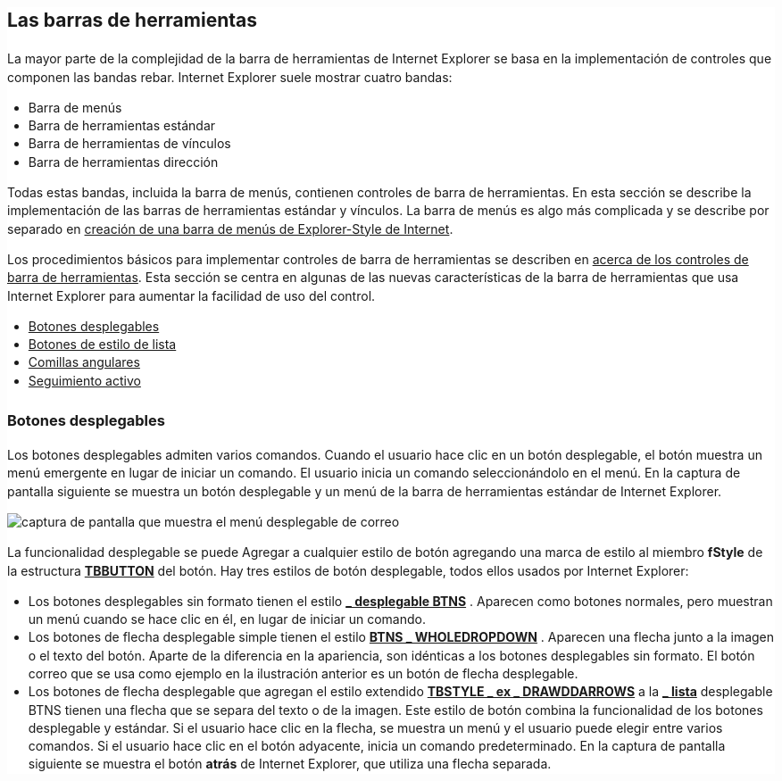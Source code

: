 ## <a name="the-toolbars"></a>Las barras de herramientas

La mayor parte de la complejidad de la barra de herramientas de Internet Explorer se basa en la implementación de controles que componen las bandas rebar. Internet Explorer suele mostrar cuatro bandas:

-   Barra de menús
-   Barra de herramientas estándar
-   Barra de herramientas de vínculos
-   Barra de herramientas dirección

Todas estas bandas, incluida la barra de menús, contienen controles de barra de herramientas. En esta sección se describe la implementación de las barras de herramientas estándar y vínculos. La barra de menús es algo más complicada y se describe por separado en [creación de una barra de menús de Explorer-Style de Internet](cc-faq-iemenubar.md).

Los procedimientos básicos para implementar controles de barra de herramientas se describen en [acerca de los controles de barra de herramientas](toolbar-controls-overview.md). Esta sección se centra en algunas de las nuevas características de la barra de herramientas que usa Internet Explorer para aumentar la facilidad de uso del control.

-   [Botones desplegables](#drop-down-buttons)
-   [Botones de estilo de lista](#list-style-buttons)
-   [Comillas angulares](#handling-chevrons)
-   [Seguimiento activo](#hot-tracking)

### <a name="drop-down-buttons"></a>Botones desplegables

Los botones desplegables admiten varios comandos. Cuando el usuario hace clic en un botón desplegable, el botón muestra un menú emergente en lugar de iniciar un comando. El usuario inicia un comando seleccionándolo en el menú. En la captura de pantalla siguiente se muestra un botón desplegable y un menú de la barra de herramientas estándar de Internet Explorer.

![captura de pantalla que muestra el menú desplegable de correo](images/howto3.jpg)

La funcionalidad desplegable se puede Agregar a cualquier estilo de botón agregando una marca de estilo al miembro **fStyle** de la estructura [**TBBUTTON**](/windows/desktop/api/Commctrl/ns-commctrl-tbbutton) del botón. Hay tres estilos de botón desplegable, todos ellos usados por Internet Explorer:

-   Los botones desplegables sin formato tienen el estilo [**\_ desplegable BTNS**](toolbar-control-and-button-styles.md) . Aparecen como botones normales, pero muestran un menú cuando se hace clic en él, en lugar de iniciar un comando.
-   Los botones de flecha desplegable simple tienen el estilo [**BTNS \_ WHOLEDROPDOWN**](toolbar-control-and-button-styles.md) . Aparecen una flecha junto a la imagen o el texto del botón. Aparte de la diferencia en la apariencia, son idénticas a los botones desplegables sin formato. El botón correo que se usa como ejemplo en la ilustración anterior es un botón de flecha desplegable.
-   Los botones de flecha desplegable que agregan el estilo extendido [**TBSTYLE \_ ex \_ DRAWDDARROWS**](toolbar-extended-styles.md) a la [**\_ lista**](toolbar-control-and-button-styles.md) desplegable BTNS tienen una flecha que se separa del texto o de la imagen. Este estilo de botón combina la funcionalidad de los botones desplegable y estándar. Si el usuario hace clic en la flecha, se muestra un menú y el usuario puede elegir entre varios comandos. Si el usuario hace clic en el botón adyacente, inicia un comando predeterminado. En la captura de pantalla siguiente se muestra el botón **atrás** de Internet Explorer, que utiliza una flecha separada.
